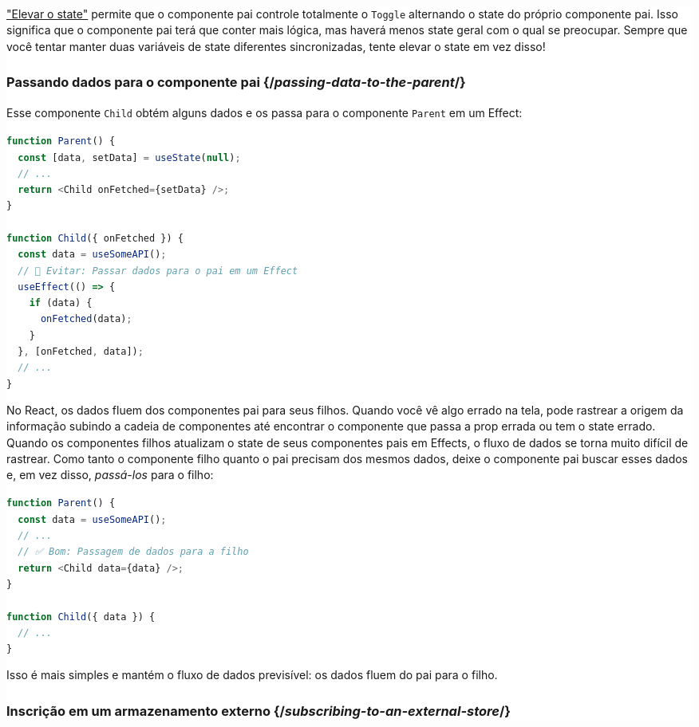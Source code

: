 ["Elevar o state"](/learn/sharing-state-between-components) permite que o componente pai controle totalmente o `Toggle` alternando o state do próprio componente pai. Isso significa que o componente pai terá que conter mais lógica, mas haverá menos state geral com o qual se preocupar. Sempre que você tentar manter duas variáveis de state diferentes sincronizadas, tente elevar o state em vez disso!

### Passando dados para o componente pai {/*passing-data-to-the-parent*/}

Esse componente `Child` obtém alguns dados e os passa para o componente `Parent` em um Effect:

```js {9-14}
function Parent() {
  const [data, setData] = useState(null);
  // ...
  return <Child onFetched={setData} />;
}

function Child({ onFetched }) {
  const data = useSomeAPI();
  // 🔴 Evitar: Passar dados para o pai em um Effect
  useEffect(() => {
    if (data) {
      onFetched(data);
    }
  }, [onFetched, data]);
  // ...
}
```

No React, os dados fluem dos componentes pai para seus filhos. Quando você vê algo errado na tela, pode rastrear a origem da informação subindo a cadeia de componentes até encontrar o componente que passa a prop errada ou tem o state errado. Quando os componentes filhos atualizam o state de seus componentes pais em Effects, o fluxo de dados se torna muito difícil de rastrear. Como tanto o componente filho quanto o pai precisam dos mesmos dados, deixe o componente pai buscar esses dados e, em vez disso, *passá-los* para o filho:

```js {4-5}
function Parent() {
  const data = useSomeAPI();
  // ...
  // ✅ Bom: Passagem de dados para a filho
  return <Child data={data} />;
}

function Child({ data }) {
  // ...
}
```

Isso é mais simples e mantém o fluxo de dados previsível: os dados fluem do pai para o filho.

### Inscrição em um armazenamento externo {/*subscribing-to-an-external-store*/}
